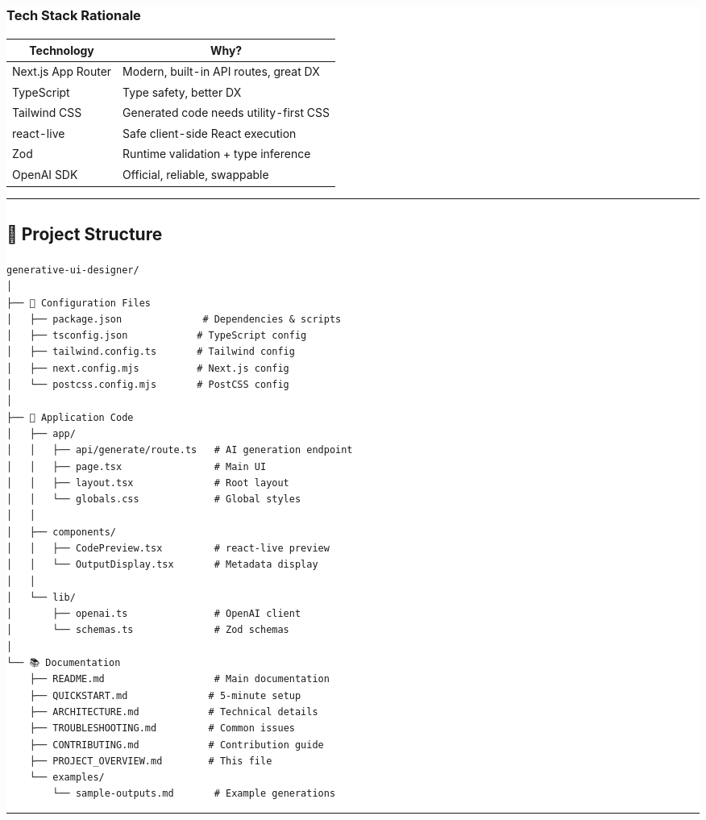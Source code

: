 ### Tech Stack Rationale

| Technology | Why? |
|------------|------|
| Next.js App Router | Modern, built-in API routes, great DX |
| TypeScript | Type safety, better DX |
| Tailwind CSS | Generated code needs utility-first CSS |
| react-live | Safe client-side React execution |
| Zod | Runtime validation + type inference |
| OpenAI SDK | Official, reliable, swappable |

---

## 📁 Project Structure

```
generative-ui-designer/
│
├── 📄 Configuration Files
│   ├── package.json              # Dependencies & scripts
│   ├── tsconfig.json            # TypeScript config
│   ├── tailwind.config.ts       # Tailwind config
│   ├── next.config.mjs          # Next.js config
│   └── postcss.config.mjs       # PostCSS config
│
├── 🎨 Application Code
│   ├── app/
│   │   ├── api/generate/route.ts   # AI generation endpoint
│   │   ├── page.tsx                # Main UI
│   │   ├── layout.tsx              # Root layout
│   │   └── globals.css             # Global styles
│   │
│   ├── components/
│   │   ├── CodePreview.tsx         # react-live preview
│   │   └── OutputDisplay.tsx       # Metadata display
│   │
│   └── lib/
│       ├── openai.ts               # OpenAI client
│       └── schemas.ts              # Zod schemas
│
└── 📚 Documentation
    ├── README.md                   # Main documentation
    ├── QUICKSTART.md              # 5-minute setup
    ├── ARCHITECTURE.md            # Technical details
    ├── TROUBLESHOOTING.md         # Common issues
    ├── CONTRIBUTING.md            # Contribution guide
    ├── PROJECT_OVERVIEW.md        # This file
    └── examples/
        └── sample-outputs.md       # Example generations
```

---